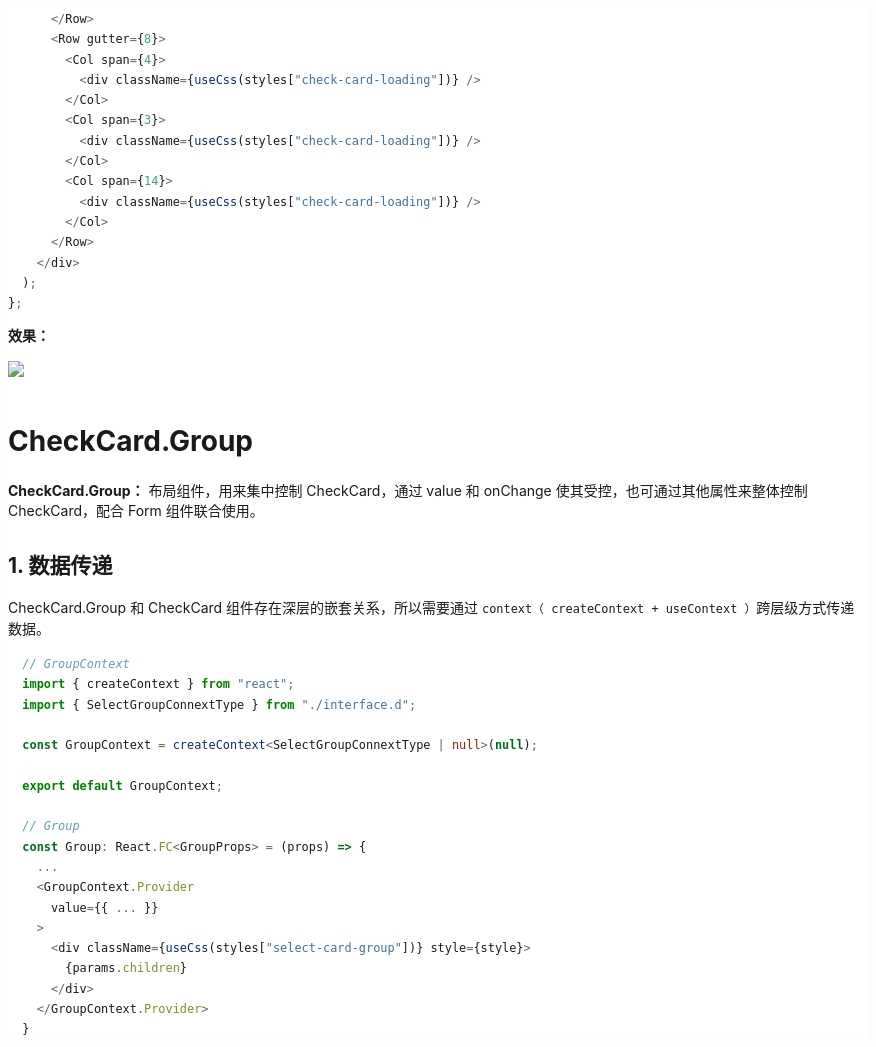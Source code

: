 ```ts
      </Row>
      <Row gutter={8}>
        <Col span={4}>
          <div className={useCss(styles["check-card-loading"])} />
        </Col>
        <Col span={3}>
          <div className={useCss(styles["check-card-loading"])} />
        </Col>
        <Col span={14}>
          <div className={useCss(styles["check-card-loading"])} />
        </Col>
      </Row>
    </div>
  );
};
```
**效果：**

![](https://p6-juejin.byteimg.com/tos-cn-i-k3u1fbpfcp/c6ac4878082243f5b2714a5b822a3cee~tplv-k3u1fbpfcp-watermark.image?)








# CheckCard.Group

**CheckCard.Group：** 布局组件，用来集中控制 CheckCard，通过 value 和 onChange 使其受控，也可通过其他属性来整体控制 CheckCard，配合 Form 组件联合使用。

## 1. 数据传递

CheckCard.Group 和 CheckCard 组件存在深层的嵌套关系，所以需要通过 `context（ createContext + useContext ）`跨层级方式传递数据。

```ts
  // GroupContext
  import { createContext } from "react";
  import { SelectGroupConnextType } from "./interface.d";

  const GroupContext = createContext<SelectGroupConnextType | null>(null);

  export default GroupContext;
  
  // Group
  const Group: React.FC<GroupProps> = (props) => {
    ...
    <GroupContext.Provider
      value={{ ... }}
    >
      <div className={useCss(styles["select-card-group"])} style={style}>
        {params.children}
      </div>
    </GroupContext.Provider>
  }
```
